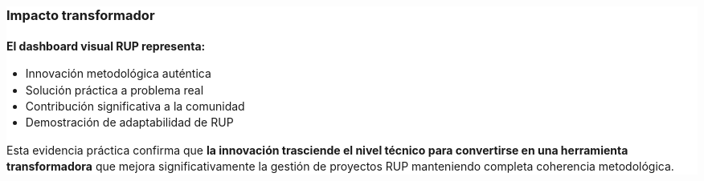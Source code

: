 ### Impacto transformador

**El dashboard visual RUP representa:**
- Innovación metodológica auténtica
- Solución práctica a problema real
- Contribución significativa a la comunidad
- Demostración de adaptabilidad de RUP

Esta evidencia práctica confirma que **la innovación trasciende el nivel técnico para convertirse en una herramienta transformadora** que mejora significativamente la gestión de proyectos RUP manteniendo completa coherencia metodológica.